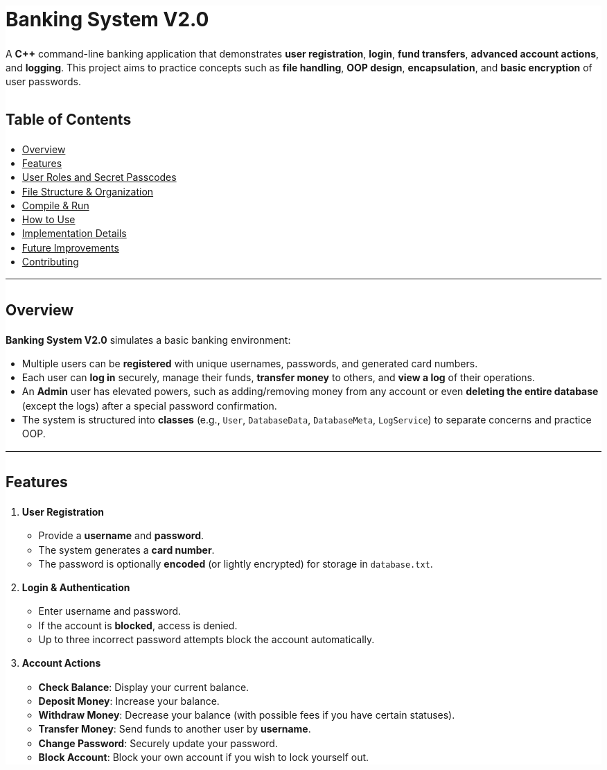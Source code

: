 # Banking System V2.0

A **C++** command-line banking application that demonstrates **user registration**, **login**, **fund transfers**, **advanced account actions**, and **logging**. This project aims to practice concepts such as **file handling**, **OOP design**, **encapsulation**, and **basic encryption** of user passwords.

## Table of Contents

- [Overview](#overview)
- [Features](#features)
- [User Roles and Secret Passcodes](#user-roles-and-secret-passcodes)
- [File Structure & Organization](#file-structure--organization)
- [Compile & Run](#compile--run)
- [How to Use](#how-to-use)
- [Implementation Details](#implementation-details)
- [Future Improvements](#future-improvements)
- [Contributing](#contributing)

---

## Overview

**Banking System V2.0** simulates a basic banking environment:
- Multiple users can be **registered** with unique usernames, passwords, and generated card numbers.
- Each user can **log in** securely, manage their funds, **transfer money** to others, and **view a log** of their operations.
- An **Admin** user has elevated powers, such as adding/removing money from any account or even **deleting the entire database** (except the logs) after a special password confirmation.
- The system is structured into **classes** (e.g., `User`, `DatabaseData`, `DatabaseMeta`, `LogService`) to separate concerns and practice OOP.

---

## Features

1. **User Registration**  
   - Provide a **username** and **password**.  
   - The system generates a **card number**.  
   - The password is optionally **encoded** (or lightly encrypted) for storage in `database.txt`.

2. **Login & Authentication**  
   - Enter username and password.  
   - If the account is **blocked**, access is denied.  
   - Up to three incorrect password attempts block the account automatically.

3. **Account Actions**  
   - **Check Balance**: Display your current balance.  
   - **Deposit Money**: Increase your balance.  
   - **Withdraw Money**: Decrease your balance (with possible fees if you have certain statuses).  
   - **Transfer Money**: Send funds to another user by **username**.  
   - **Change Password**: Securely update your password.  
   - **Block Account**: Block your own account if you wish to lock yourself out.
